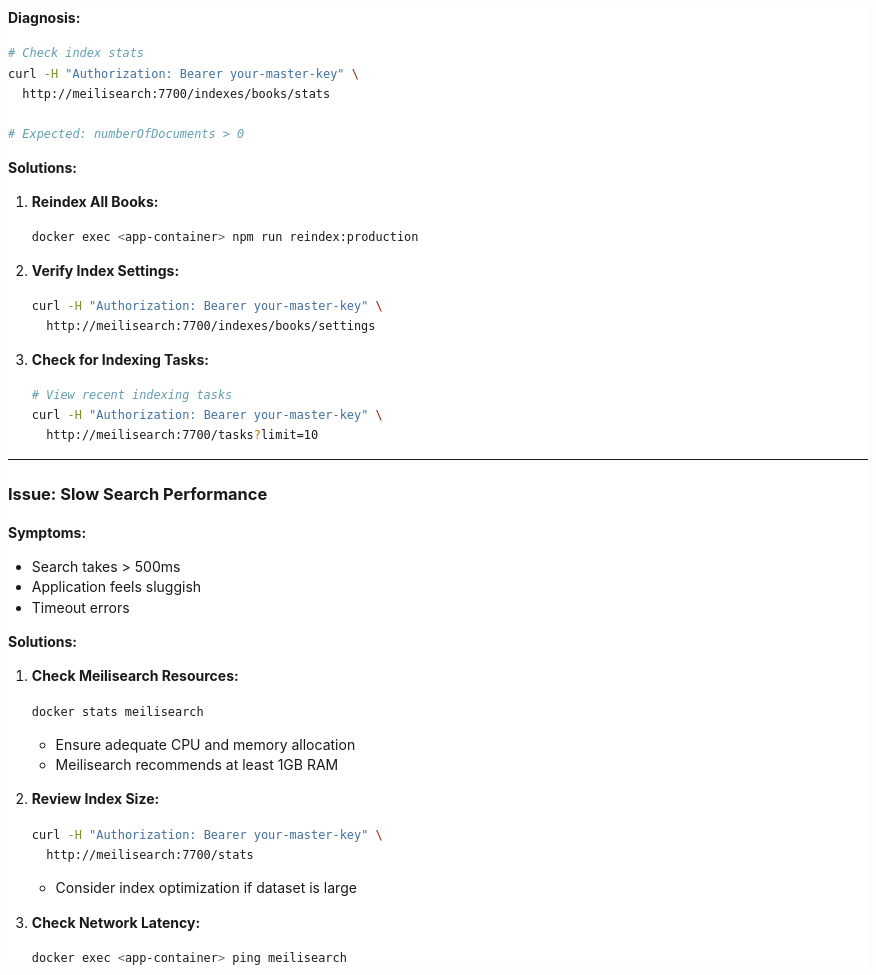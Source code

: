 **Diagnosis:**
```bash
# Check index stats
curl -H "Authorization: Bearer your-master-key" \
  http://meilisearch:7700/indexes/books/stats

# Expected: numberOfDocuments > 0
```

**Solutions:**

1. **Reindex All Books:**
   ```bash
   docker exec <app-container> npm run reindex:production
   ```

2. **Verify Index Settings:**
   ```bash
   curl -H "Authorization: Bearer your-master-key" \
     http://meilisearch:7700/indexes/books/settings
   ```

3. **Check for Indexing Tasks:**
   ```bash
   # View recent indexing tasks
   curl -H "Authorization: Bearer your-master-key" \
     http://meilisearch:7700/tasks?limit=10
   ```

---

### Issue: Slow Search Performance

**Symptoms:**
- Search takes > 500ms
- Application feels sluggish
- Timeout errors

**Solutions:**

1. **Check Meilisearch Resources:**
   ```bash
   docker stats meilisearch
   ```
   - Ensure adequate CPU and memory allocation
   - Meilisearch recommends at least 1GB RAM

2. **Review Index Size:**
   ```bash
   curl -H "Authorization: Bearer your-master-key" \
     http://meilisearch:7700/stats
   ```
   - Consider index optimization if dataset is large

3. **Check Network Latency:**
   ```bash
   docker exec <app-container> ping meilisearch
   ```
